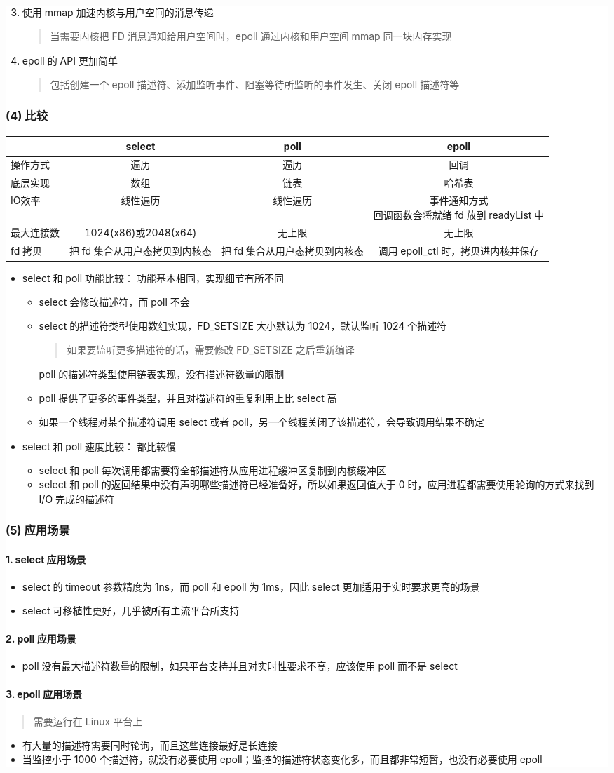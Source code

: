 3. 使用 mmap 加速内核与用户空间的消息传递

    > 当需要内核把 FD 消息通知给用户空间时，epoll 通过内核和用户空间 mmap 同一块内存实现

4. epoll 的 API 更加简单

    > 包括创建一个 epoll 描述符、添加监听事件、阻塞等待所监听的事件发生、关闭 epoll 描述符等

### (4) 比较

|            |             select             |              poll              |                         epoll                         |
| :--------- | :----------------------------: | :----------------------------: | :---------------------------------------------------: |
| 操作方式   |              遍历              |              遍历              |                         回调                          |
| 底层实现   |              数组              |              链表              |                        哈希表                         |
| IO效率     |            线性遍历            |            线性遍历            | 事件通知方式<br>回调函数会将就绪 fd 放到 readyList 中 |
| 最大连接数 |      1024(x86)或2048(x64)      |             无上限             |                        无上限                         |
| fd 拷贝    | 把 fd 集合从用户态拷贝到内核态 | 把 fd 集合从用户态拷贝到内核态 |          调用 epoll_ctl 时，拷贝进内核并保存          |

- select 和 poll 功能比较： 功能基本相同，实现细节有所不同

    - select 会修改描述符，而 poll 不会

    - select 的描述符类型使用数组实现，FD_SETSIZE 大小默认为 1024，默认监听 1024 个描述符

        > 如果要监听更多描述符的话，需要修改 FD_SETSIZE 之后重新编译

        poll 的描述符类型使用链表实现，没有描述符数量的限制

    - poll 提供了更多的事件类型，并且对描述符的重复利用上比 select 高

    - 如果一个线程对某个描述符调用 select 或者 poll，另一个线程关闭了该描述符，会导致调用结果不确定

- select 和 poll 速度比较： 都比较慢

    - select 和 poll 每次调用都需要将全部描述符从应用进程缓冲区复制到内核缓冲区
    - select 和 poll 的返回结果中没有声明哪些描述符已经准备好，所以如果返回值大于 0 时，应用进程都需要使用轮询的方式来找到 I/O 完成的描述符

### (5) 应用场景

#### 1. select 应用场景

- select 的 timeout 参数精度为 1ns，而 poll 和 epoll 为 1ms，因此 select 更加适用于实时要求更高的场景

- select 可移植性更好，几乎被所有主流平台所支持

#### 2. poll 应用场景

- poll 没有最大描述符数量的限制，如果平台支持并且对实时性要求不高，应该使用 poll 而不是 select

#### 3. epoll 应用场景

> 需要运行在 Linux 平台上

- 有大量的描述符需要同时轮询，而且这些连接最好是长连接
- 当监控小于 1000 个描述符，就没有必要使用 epoll；监控的描述符状态变化多，而且都非常短暂，也没有必要使用 epoll
